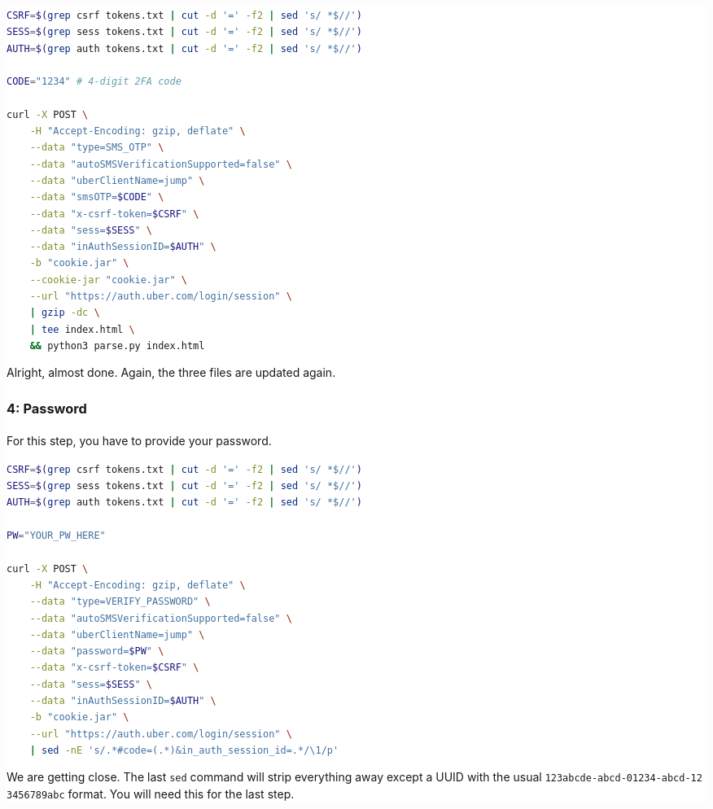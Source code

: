 ```sh
CSRF=$(grep csrf tokens.txt | cut -d '=' -f2 | sed 's/ *$//')
SESS=$(grep sess tokens.txt | cut -d '=' -f2 | sed 's/ *$//')
AUTH=$(grep auth tokens.txt | cut -d '=' -f2 | sed 's/ *$//')

CODE="1234" # 4-digit 2FA code

curl -X POST \
    -H "Accept-Encoding: gzip, deflate" \
    --data "type=SMS_OTP" \
    --data "autoSMSVerificationSupported=false" \
    --data "uberClientName=jump" \
    --data "smsOTP=$CODE" \
    --data "x-csrf-token=$CSRF" \
    --data "sess=$SESS" \
    --data "inAuthSessionID=$AUTH" \
    -b "cookie.jar" \
    --cookie-jar "cookie.jar" \
    --url "https://auth.uber.com/login/session" \
    | gzip -dc \
    | tee index.html \
    && python3 parse.py index.html
```

Alright, almost done.
Again, the three files are updated again.

### 4: Password
For this step, you have to provide your password.

```sh
CSRF=$(grep csrf tokens.txt | cut -d '=' -f2 | sed 's/ *$//')
SESS=$(grep sess tokens.txt | cut -d '=' -f2 | sed 's/ *$//')
AUTH=$(grep auth tokens.txt | cut -d '=' -f2 | sed 's/ *$//')

PW="YOUR_PW_HERE"

curl -X POST \
    -H "Accept-Encoding: gzip, deflate" \
    --data "type=VERIFY_PASSWORD" \
    --data "autoSMSVerificationSupported=false" \
    --data "uberClientName=jump" \
    --data "password=$PW" \
    --data "x-csrf-token=$CSRF" \
    --data "sess=$SESS" \
    --data "inAuthSessionID=$AUTH" \
    -b "cookie.jar" \
    --url "https://auth.uber.com/login/session" \
    | sed -nE 's/.*#code=(.*)&in_auth_session_id=.*/\1/p'
```

We are getting close.
The last `sed` command will strip everything away except a UUID with the usual `123abcde-abcd-01234-abcd-123456789abc` format.
You will need this for the last step.
